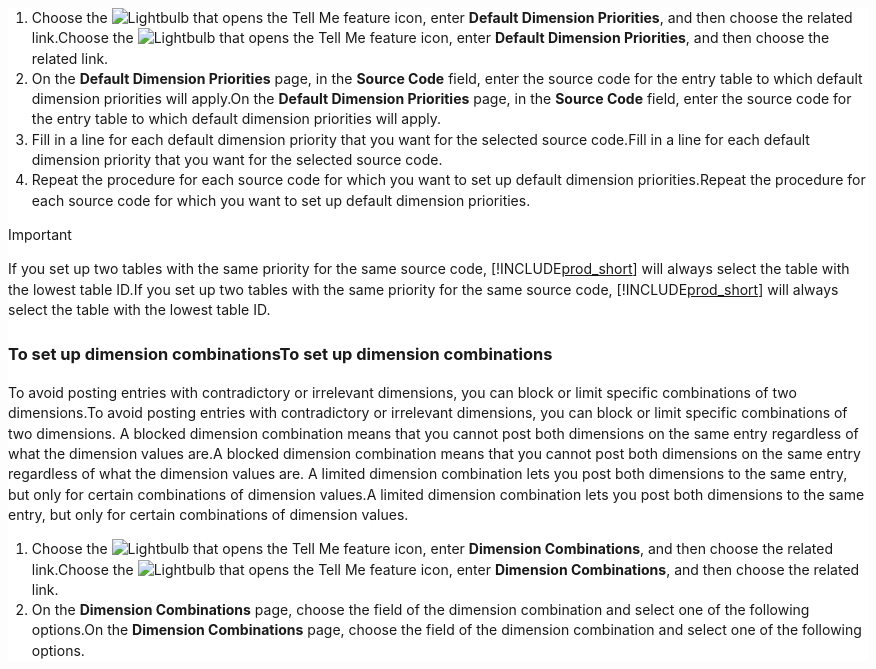 1.  <span data-ttu-id="345bb-156">Choose the ![Lightbulb that opens the Tell Me feature](media/ui-search/search_small.png "Tell me what you want to do") icon, enter **Default Dimension Priorities**, and then choose the related link.</span><span class="sxs-lookup"><span data-stu-id="345bb-156">Choose the ![Lightbulb that opens the Tell Me feature](media/ui-search/search_small.png "Tell me what you want to do") icon, enter **Default Dimension Priorities**, and then choose the related link.</span></span>  
2.  <span data-ttu-id="345bb-157">On the **Default Dimension Priorities** page, in the **Source Code** field, enter the source code for the entry table to which default dimension priorities will apply.</span><span class="sxs-lookup"><span data-stu-id="345bb-157">On the **Default Dimension Priorities** page, in the **Source Code** field, enter the source code for the entry table to which default dimension priorities will apply.</span></span>  
3.  <span data-ttu-id="345bb-158">Fill in a line for each default dimension priority that you want for the selected source code.</span><span class="sxs-lookup"><span data-stu-id="345bb-158">Fill in a line for each default dimension priority that you want for the selected source code.</span></span>
4.  <span data-ttu-id="345bb-159">Repeat the procedure for each source code for which you want to set up default dimension priorities.</span><span class="sxs-lookup"><span data-stu-id="345bb-159">Repeat the procedure for each source code for which you want to set up default dimension priorities.</span></span>  

> [!IMPORTANT]  
>  <span data-ttu-id="345bb-160">If you set up two tables with the same priority for the same source code, [!INCLUDE[prod_short](includes/prod_short.md)] will always select the table with the lowest table ID.</span><span class="sxs-lookup"><span data-stu-id="345bb-160">If you set up two tables with the same priority for the same source code, [!INCLUDE[prod_short](includes/prod_short.md)] will always select the table with the lowest table ID.</span></span>  

### <a name="to-set-up-dimension-combinations"></a><span data-ttu-id="345bb-161">To set up dimension combinations</span><span class="sxs-lookup"><span data-stu-id="345bb-161">To set up dimension combinations</span></span>  
<span data-ttu-id="345bb-162">To avoid posting entries with contradictory or irrelevant dimensions, you can block or limit specific combinations of two dimensions.</span><span class="sxs-lookup"><span data-stu-id="345bb-162">To avoid posting entries with contradictory or irrelevant dimensions, you can block or limit specific combinations of two dimensions.</span></span> <span data-ttu-id="345bb-163">A blocked dimension combination means that you cannot post both dimensions on the same entry regardless of what the dimension values are.</span><span class="sxs-lookup"><span data-stu-id="345bb-163">A blocked dimension combination means that you cannot post both dimensions on the same entry regardless of what the dimension values are.</span></span> <span data-ttu-id="345bb-164">A limited dimension combination lets you post both dimensions to the same entry, but only for certain combinations of dimension values.</span><span class="sxs-lookup"><span data-stu-id="345bb-164">A limited dimension combination lets you post both dimensions to the same entry, but only for certain combinations of dimension values.</span></span>

1.  <span data-ttu-id="345bb-165">Choose the ![Lightbulb that opens the Tell Me feature](media/ui-search/search_small.png "Tell me what you want to do") icon, enter **Dimension Combinations**, and then choose the related link.</span><span class="sxs-lookup"><span data-stu-id="345bb-165">Choose the ![Lightbulb that opens the Tell Me feature](media/ui-search/search_small.png "Tell me what you want to do") icon, enter **Dimension Combinations**, and then choose the related link.</span></span>  
2.  <span data-ttu-id="345bb-166">On the **Dimension Combinations** page, choose the field of the dimension combination and select one of the following options.</span><span class="sxs-lookup"><span data-stu-id="345bb-166">On the **Dimension Combinations** page, choose the field of the dimension combination and select one of the following options.</span></span>  
